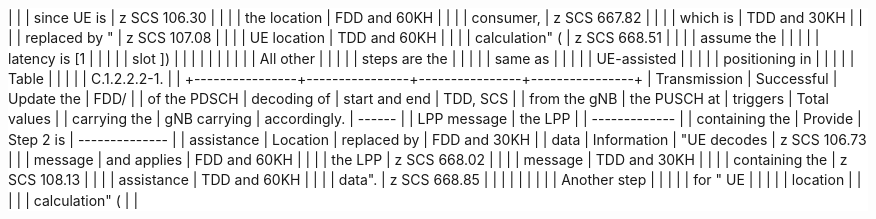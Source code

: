 |                |                | since UE is    | z SCS   106.30 |
|                |                | the location   |   FDD and 60KH |
|                |                | consumer,      | z SCS   667.82 |
|                |                | which is       |   TDD and 30KH |
|                |                | replaced by "  | z SCS   107.08 |
|                |                | UE location    |   TDD and 60KH |
|                |                | calculation" ( | z SCS   668.51 |
|                |                | assume the     |                |
|                |                | latency is \[1 |                |
|                |                | slot \])       |                |
|                |                |                |                |
|                |                | All other      |                |
|                |                | steps are the  |                |
|                |                | same as        |                |
|                |                | UE-assisted    |                |
|                |                | positioning in |                |
|                |                | Table          |                |
|                |                | C.1.2.2.2-1.   |                |
+----------------+----------------+----------------+----------------+
| Transmission   | Successful     | Update the     |   FDD/         |
| of the PDSCH   | decoding of    | start and end  | TDD, SCS       |
| from the gNB   | the PUSCH at   | triggers       |   Total values |
| carrying the   | gNB carrying   | accordingly.   |   ------       |
| LPP message    | the LPP        |                | -------------  |
| containing the | Provide        | Step 2 is      | -------------- |
| assistance     | Location       | replaced by    |   FDD and 30KH |
| data           | Information    | "UE decodes    | z SCS   106.73 |
|                | message        | and applies    |   FDD and 60KH |
|                |                | the LPP        | z SCS   668.02 |
|                |                | message        |   TDD and 30KH |
|                |                | containing the | z SCS   108.13 |
|                |                | assistance     |   TDD and 60KH |
|                |                | data".         | z SCS   668.85 |
|                |                |                |                |
|                |                | Another step   |                |
|                |                | for " UE       |                |
|                |                | location       |                |
|                |                | calculation" ( |                |